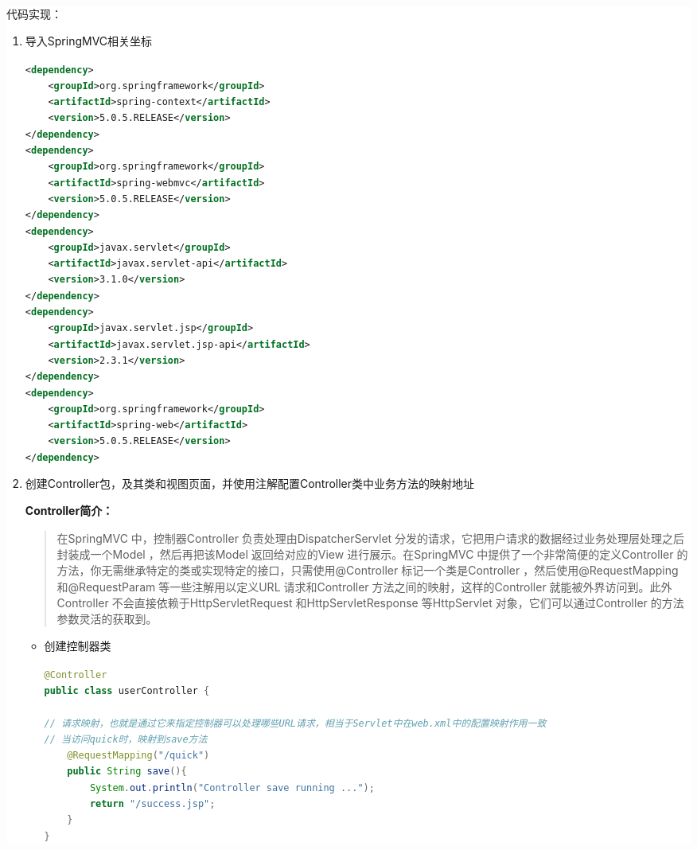 代码实现：

1. 导入SpringMVC相关坐标

   ```xml
   <dependency>
       <groupId>org.springframework</groupId>
       <artifactId>spring-context</artifactId>
       <version>5.0.5.RELEASE</version>
   </dependency>
   <dependency>
       <groupId>org.springframework</groupId>
       <artifactId>spring-webmvc</artifactId>
       <version>5.0.5.RELEASE</version>
   </dependency>
   <dependency>
       <groupId>javax.servlet</groupId>
       <artifactId>javax.servlet-api</artifactId>
       <version>3.1.0</version>
   </dependency>
   <dependency>
       <groupId>javax.servlet.jsp</groupId>
       <artifactId>javax.servlet.jsp-api</artifactId>
       <version>2.3.1</version>
   </dependency>
   <dependency>
       <groupId>org.springframework</groupId>
       <artifactId>spring-web</artifactId>
       <version>5.0.5.RELEASE</version>
   </dependency>
   ```

2. 创建Controller包，及其类和视图页面，并使用注解配置Controller类中业务方法的映射地址

   **Controller简介：**

   > 在SpringMVC 中，控制器Controller 负责处理由DispatcherServlet 分发的请求，它把用户请求的数据经过业务处理层处理之后封装成一个Model ，然后再把该Model 返回给对应的View 进行展示。在SpringMVC 中提供了一个非常简便的定义Controller 的方法，你无需继承特定的类或实现特定的接口，只需使用@Controller 标记一个类是Controller ，然后使用@RequestMapping 和@RequestParam 等一些注解用以定义URL 请求和Controller 方法之间的映射，这样的Controller 就能被外界访问到。此外Controller 不会直接依赖于HttpServletRequest 和HttpServletResponse 等HttpServlet 对象，它们可以通过Controller 的方法参数灵活的获取到。

   - 创建控制器类

     ```java
     @Controller
     public class userController {
     
     // 请求映射，也就是通过它来指定控制器可以处理哪些URL请求，相当于Servlet中在web.xml中的配置映射作用一致
     // 当访问quick时，映射到save方法 
         @RequestMapping("/quick")
         public String save(){
             System.out.println("Controller save running ...");
             return "/success.jsp";
         }
     }
     ```
